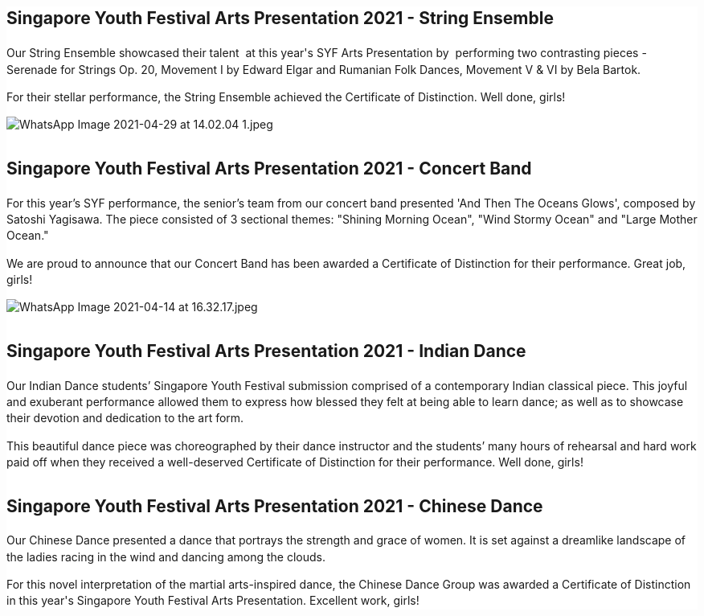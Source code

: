   

Singapore Youth Festival Arts Presentation 2021 - String Ensemble
-----------------------------------------------------------------

Our String Ensemble showcased their talent  at this year's SYF Arts Presentation by  performing two contrasting pieces - Serenade for Strings Op. 20, Movement I by Edward Elgar and Rumanian Folk Dances, Movement V & VI by Bela Bartok.

  

For their stellar performance, the String Ensemble achieved the Certificate of Distinction. Well done, girls!

  

![WhatsApp Image 2021-04-29 at 14.02.04 1.jpeg](https://stmargaretssec.moe.edu.sg/qql/slot/u168/Programmes/CCAs/String%20Ensemble/WhatsApp%20Image%202021-04-29%20at%2014.02.04%201.jpeg)  

  

Singapore Youth Festival Arts Presentation 2021 - Concert Band
--------------------------------------------------------------

For this year’s SYF performance, the senior’s team from our concert band presented 'And Then The Oceans Glows', composed by Satoshi Yagisawa. The piece consisted of 3 sectional themes: "Shining Morning Ocean", "Wind Stormy Ocean" and "Large Mother Ocean." 

  

We are proud to announce that our Concert Band has been awarded a Certificate of Distinction for their performance. Great job, girls!

  

![WhatsApp Image 2021-04-14 at 16.32.17.jpeg](https://stmargaretssec.moe.edu.sg/qql/slot/u168/Programmes/CCAs/Symphonic%20Band/WhatsApp%20Image%202021-04-14%20at%2016.32.17.jpeg)  

Singapore Youth Festival Arts Presentation 2021 - Indian Dance
--------------------------------------------------------------

Our Indian Dance students’ Singapore Youth Festival submission comprised of a contemporary Indian classical piece. This joyful and exuberant performance allowed them to express how blessed they felt at being able to learn dance; as well as to showcase their devotion and dedication to the art form.

  

This beautiful dance piece was choreographed by their dance instructor and the students’ many hours of rehearsal and hard work paid off when they received a well-deserved Certificate of Distinction for their performance. Well done, girls!

  

Singapore Youth Festival Arts Presentation 2021 - Chinese Dance
---------------------------------------------------------------

Our Chinese Dance presented a dance that portrays the strength and grace of women. It is set against a dreamlike landscape of the ladies racing in the wind and dancing among the clouds. 

  

For this novel interpretation of the martial arts-inspired dance, the Chinese Dance Group was awarded a Certificate of Distinction in this year's Singapore Youth Festival Arts Presentation. Excellent work, girls!
